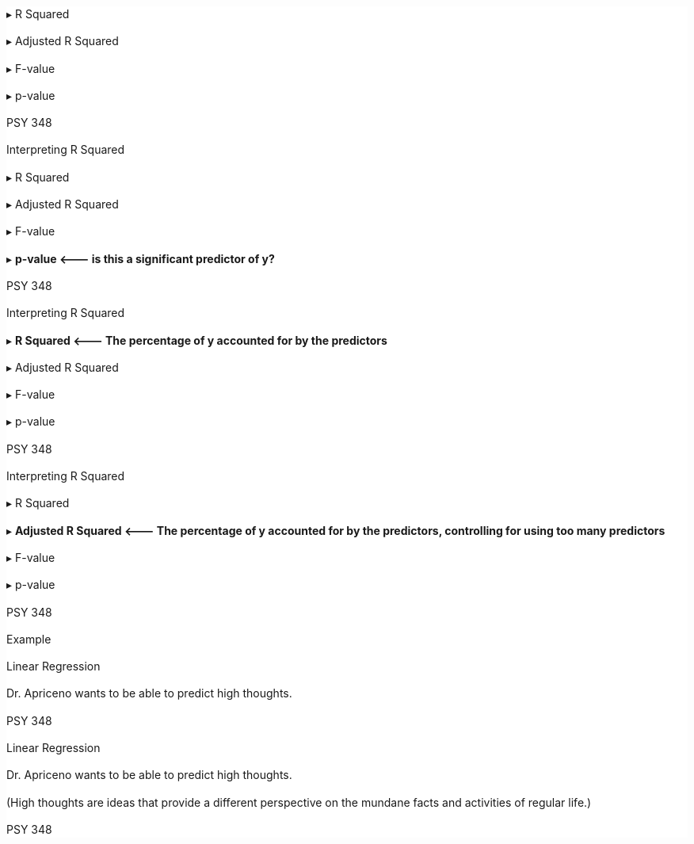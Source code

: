 ▸ R Squared

▸ Adjusted R Squared

▸ F-value

▸ p-value

PSY 348

Interpreting R Squared

▸ R Squared

▸ Adjusted R Squared

▸ F-value

▸ **p-value \<--- is this a significant predictor of y?**

PSY 348

Interpreting R Squared

▸ **R Squared \<--- The percentage of y accounted for by the
predictors**

▸ Adjusted R Squared

▸ F-value

▸ p-value

PSY 348

Interpreting R Squared

▸ R Squared

▸ **Adjusted R Squared \<--- The percentage of y accounted for by the
predictors, controlling for using too many predictors**

▸ F-value

▸ p-value

PSY 348

Example

Linear Regression

Dr. Apriceno wants to be able to predict high thoughts.

PSY 348

Linear Regression

Dr. Apriceno wants to be able to predict high thoughts.

(High thoughts are ideas that provide a different perspective on the
mundane facts and activities of regular life.)

PSY 348
